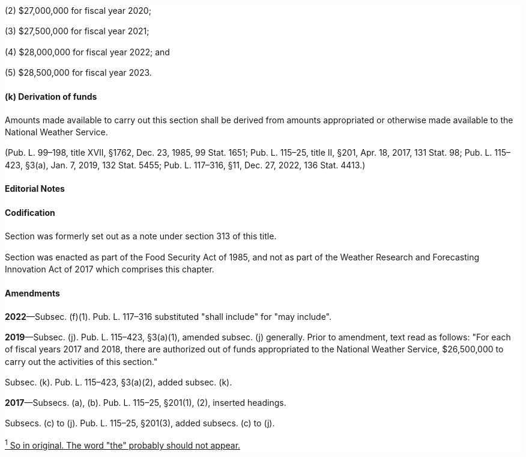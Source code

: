 (2) $27,000,000 for fiscal year 2020;

(3) $27,500,000 for fiscal year 2021;

(4) $28,000,000 for fiscal year 2022; and

(5) $28,500,000 for fiscal year 2023.

#### (k) Derivation of funds ####

Amounts made available to carry out this section shall be derived from amounts appropriated or otherwise made available to the National Weather Service.

(Pub. L. 99–198, title XVII, §1762, Dec. 23, 1985, 99 Stat. 1651; Pub. L. 115–25, title II, §201, Apr. 18, 2017, 131 Stat. 98; Pub. L. 115–423, §3(a), Jan. 7, 2019, 132 Stat. 5455; Pub. L. 117–316, §11, Dec. 27, 2022, 136 Stat. 4413.)

#### **Editorial Notes** ####

#### Codification ####

Section was formerly set out as a note under section 313 of this title.

Section was enacted as part of the Food Security Act of 1985, and not as part of the Weather Research and Forecasting Innovation Act of 2017 which comprises this chapter.

#### Amendments ####

**2022**—Subsec. (f)(1). Pub. L. 117–316 substituted "shall include" for "may include".

**2019**—Subsec. (j). Pub. L. 115–423, §3(a)(1), amended subsec. (j) generally. Prior to amendment, text read as follows: "For each of fiscal years 2017 and 2018, there are authorized out of funds appropriated to the National Weather Service, $26,500,000 to carry out the activities of this section."

Subsec. (k). Pub. L. 115–423, §3(a)(2), added subsec. (k).

**2017**—Subsecs. (a), (b). Pub. L. 115–25, §201(1), (2), inserted headings.

Subsecs. (c) to (j). Pub. L. 115–25, §201(3), added subsecs. (c) to (j).

[<sup>1</sup> So in original. The word "the" probably should not appear.](#8521_1)